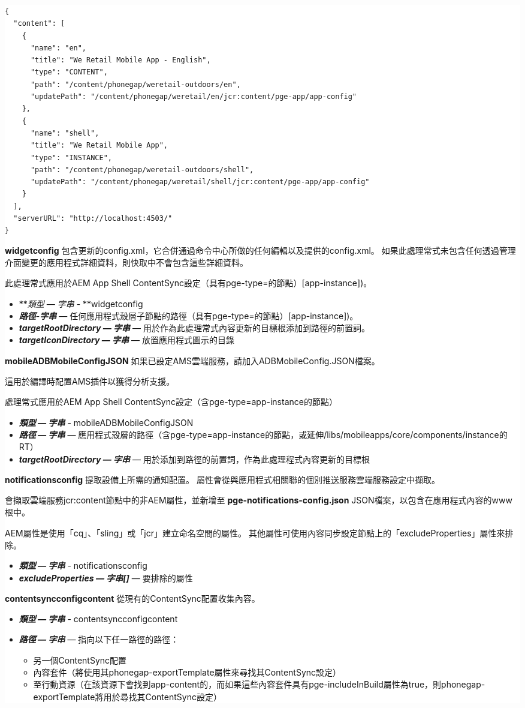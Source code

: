 ```xml
{
  "content": [
    {
      "name": "en",
      "title": "We Retail Mobile App - English",
      "type": "CONTENT",
      "path": "/content/phonegap/weretail-outdoors/en",
      "updatePath": "/content/phonegap/weretail/en/jcr:content/pge-app/app-config"
    },
    {
      "name": "shell",
      "title": "We Retail Mobile App",
      "type": "INSTANCE",
      "path": "/content/phonegap/weretail-outdoors/shell",
      "updatePath": "/content/phonegap/weretail/shell/jcr:content/pge-app/app-config"
    }
  ],
  "serverURL": "http://localhost:4503/"
}
```

**widgetconfig** 包含更新的config.xml，它合併通過命令中心所做的任何編輯以及提供的config.xml。 如果此處理常式未包含任何透過管理介面變更的應用程式詳細資料，則快取中不會包含這些詳細資料。

此處理常式應用於AEM App Shell ContentSync設定（具有pge-type=的節點）[app-instance])。

* ***類型 — 字串* - **widgetconfig
* ***路徑&#x200B;**-**字串***  — 任何應用程式殼層子節點的路徑（具有pge-type=的節點）[app-instance])。
* ***targetRootDirectory — 字串***  — 用於作為此處理常式內容更新的目標根添加到路徑的前置詞。
* ***targetIconDirectory — 字串***  — 放置應用程式圖示的目錄

**mobileADBMobileConfigJSON** 如果已設定AMS雲端服務，請加入ADBMobileConfig.JSON檔案。

這用於編譯時配置AMS插件以獲得分析支援。

處理常式應用於AEM App Shell ContentSync設定（含pge-type=app-instance的節點）

* ***類型 — 字串*** - mobileADBMobileConfigJSON
* ***路徑 — 字串***  — 應用程式殼層的路徑（含pge-type=app-instance的節點，或延伸/libs/mobileapps/core/components/instance的RT）
* ***targetRootDirectory — 字串***  — 用於添加到路徑的前置詞，作為此處理程式內容更新的目標根

**notificationsconfig** 提取設備上所需的通知配置。 屬性會從與應用程式相關聯的個別推送服務雲端服務設定中擷取。

會擷取雲端服務jcr:content節點中的非AEM屬性，並新增至 **pge-notifications-config.json** JSON檔案，以包含在應用程式內容的www根中。

AEM屬性是使用「cq」、「sling」或「jcr」建立命名空間的屬性。 其他屬性可使用內容同步設定節點上的「excludeProperties」屬性來排除。

* ***類型 — 字串*** - notificationsconfig
* ***excludeProperties — 字串[]***  — 要排除的屬性

**contentsyncconfigcontent** 從現有的ContentSync配置收集內容。

* ***類型 — 字串*** - contentsyncconfigcontent
* ***路徑 — 字串***  — 指向以下任一路徑的路徑：

   * 另一個ContentSync配置
   * 內容套件（將使用其phonegap-exportTemplate屬性來尋找其ContentSync設定）
   * 至行動資源（在該資源下會找到app-content的，而如果這些內容套件具有pge-includeInBuild屬性為true，則phonegap-exportTemplate將用於尋找其ContentSync設定）
